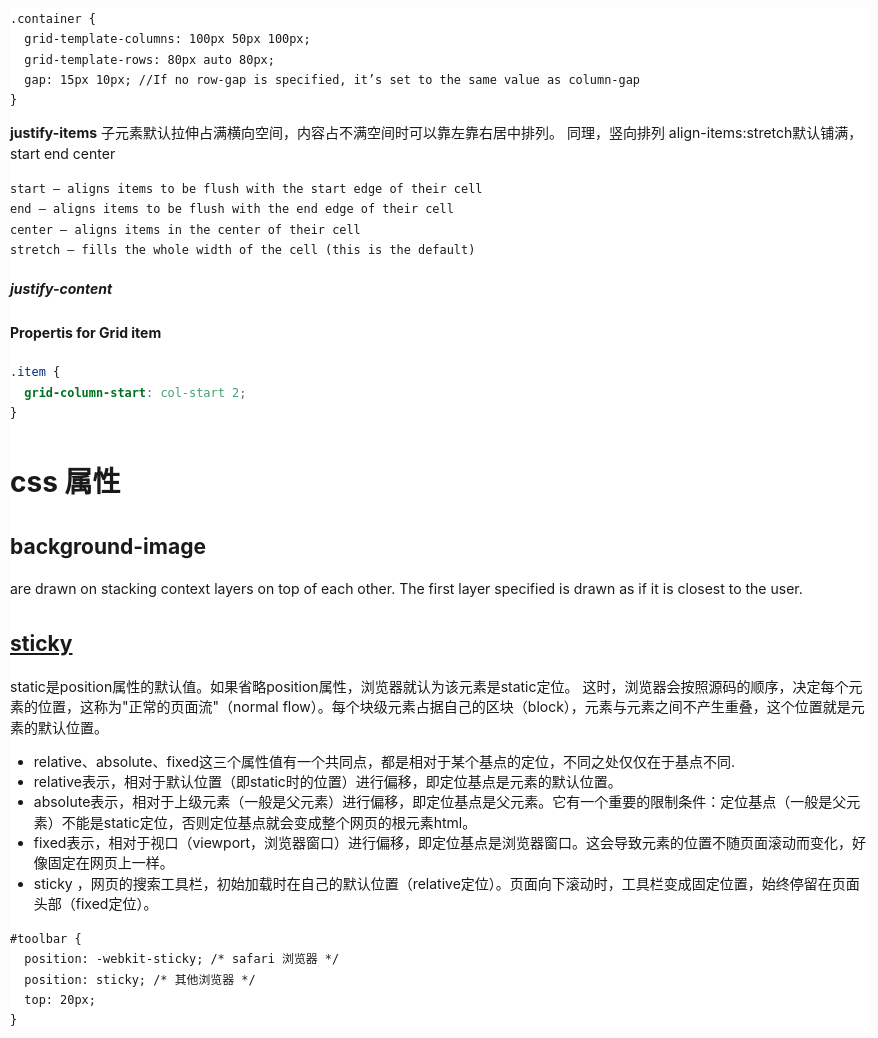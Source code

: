 ```
.container {
  grid-template-columns: 100px 50px 100px;
  grid-template-rows: 80px auto 80px; 
  gap: 15px 10px; //If no row-gap is specified, it’s set to the same value as column-gap
}
```

**justify-items**
子元素默认拉伸占满横向空间，内容占不满空间时可以靠左靠右居中排列。
同理，竖向排列 align-items:stretch默认铺满，start end center

```
start – aligns items to be flush with the start edge of their cell
end – aligns items to be flush with the end edge of their cell
center – aligns items in the center of their cell
stretch – fills the whole width of the cell (this is the default)
```

##### justify-content







#### Propertis for Grid item

```css
.item {
  grid-column-start: col-start 2;
}	
```

 







# css 属性



## background-image

 are drawn on stacking context layers on top of each other. The first layer specified is drawn as if it is closest to the user.

## [sticky](http://www.ruanyifeng.com/blog/2019/11/css-position.html)

static是position属性的默认值。如果省略position属性，浏览器就认为该元素是static定位。
这时，浏览器会按照源码的顺序，决定每个元素的位置，这称为"正常的页面流"（normal flow）。每个块级元素占据自己的区块（block），元素与元素之间不产生重叠，这个位置就是元素的默认位置。
- relative、absolute、fixed这三个属性值有一个共同点，都是相对于某个基点的定位，不同之处仅仅在于基点不同.
- relative表示，相对于默认位置（即static时的位置）进行偏移，即定位基点是元素的默认位置。
- absolute表示，相对于上级元素（一般是父元素）进行偏移，即定位基点是父元素。它有一个重要的限制条件：定位基点（一般是父元素）不能是static定位，否则定位基点就会变成整个网页的根元素html。
- fixed表示，相对于视口（viewport，浏览器窗口）进行偏移，即定位基点是浏览器窗口。这会导致元素的位置不随页面滚动而变化，好像固定在网页上一样。
- sticky
，网页的搜索工具栏，初始加载时在自己的默认位置（relative定位）。页面向下滚动时，工具栏变成固定位置，始终停留在页面头部（fixed定位）。
```
#toolbar {
  position: -webkit-sticky; /* safari 浏览器 */
  position: sticky; /* 其他浏览器 */
  top: 20px;
}
```
